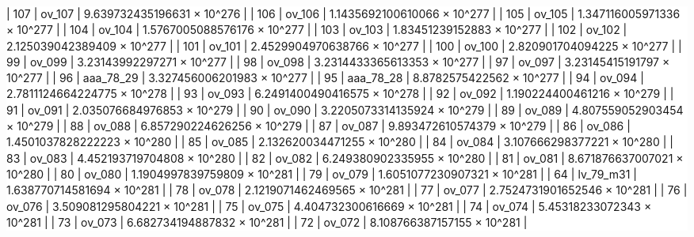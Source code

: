 | 107 | ov_107 | 9.639732435196631 × 10^276 |
| 106 | ov_106 | 1.1435692100610066 × 10^277 |
| 105 | ov_105 | 1.347116005971336 × 10^277 |
| 104 | ov_104 | 1.5767005088576176 × 10^277 |
| 103 | ov_103 | 1.83451239152883 × 10^277 |
| 102 | ov_102 | 2.125039042389409 × 10^277 |
| 101 | ov_101 | 2.4529904970638766 × 10^277 |
| 100 | ov_100 | 2.820901704094225 × 10^277 |
| 99 | ov_099 | 3.23143992297271 × 10^277 |
| 98 | ov_098 | 3.2314433365613353 × 10^277 |
| 97 | ov_097 | 3.23145415191797 × 10^277 |
| 96 | aaa_78_29 | 3.327456006201983 × 10^277 |
| 95 | aaa_78_28 | 8.8782575422562 × 10^277 |
| 94 | ov_094 | 2.7811124664224775 × 10^278 |
| 93 | ov_093 | 6.2491400490416575 × 10^278 |
| 92 | ov_092 | 1.190224400461216 × 10^279 |
| 91 | ov_091 | 2.035076684976853 × 10^279 |
| 90 | ov_090 | 3.2205073314135924 × 10^279 |
| 89 | ov_089 | 4.807559052903454 × 10^279 |
| 88 | ov_088 | 6.857290224626256 × 10^279 |
| 87 | ov_087 | 9.893472610574379 × 10^279 |
| 86 | ov_086 | 1.4501037828222223 × 10^280 |
| 85 | ov_085 | 2.132620034471255 × 10^280 |
| 84 | ov_084 | 3.107666298377221 × 10^280 |
| 83 | ov_083 | 4.452193719704808 × 10^280 |
| 82 | ov_082 | 6.249380902335955 × 10^280 |
| 81 | ov_081 | 8.671876637007021 × 10^280 |
| 80 | ov_080 | 1.1904997839759809 × 10^281 |
| 79 | ov_079 | 1.6051077230907321 × 10^281 |
| 64 | lv_79_m31 | 1.638770714581694 × 10^281 |
| 78 | ov_078 | 2.1219071462469565 × 10^281 |
| 77 | ov_077 | 2.7524731901652546 × 10^281 |
| 76 | ov_076 | 3.509081295804221 × 10^281 |
| 75 | ov_075 | 4.404732300616669 × 10^281 |
| 74 | ov_074 | 5.45318233072343 × 10^281 |
| 73 | ov_073 | 6.682734194887832 × 10^281 |
| 72 | ov_072 | 8.108766387157155 × 10^281 |